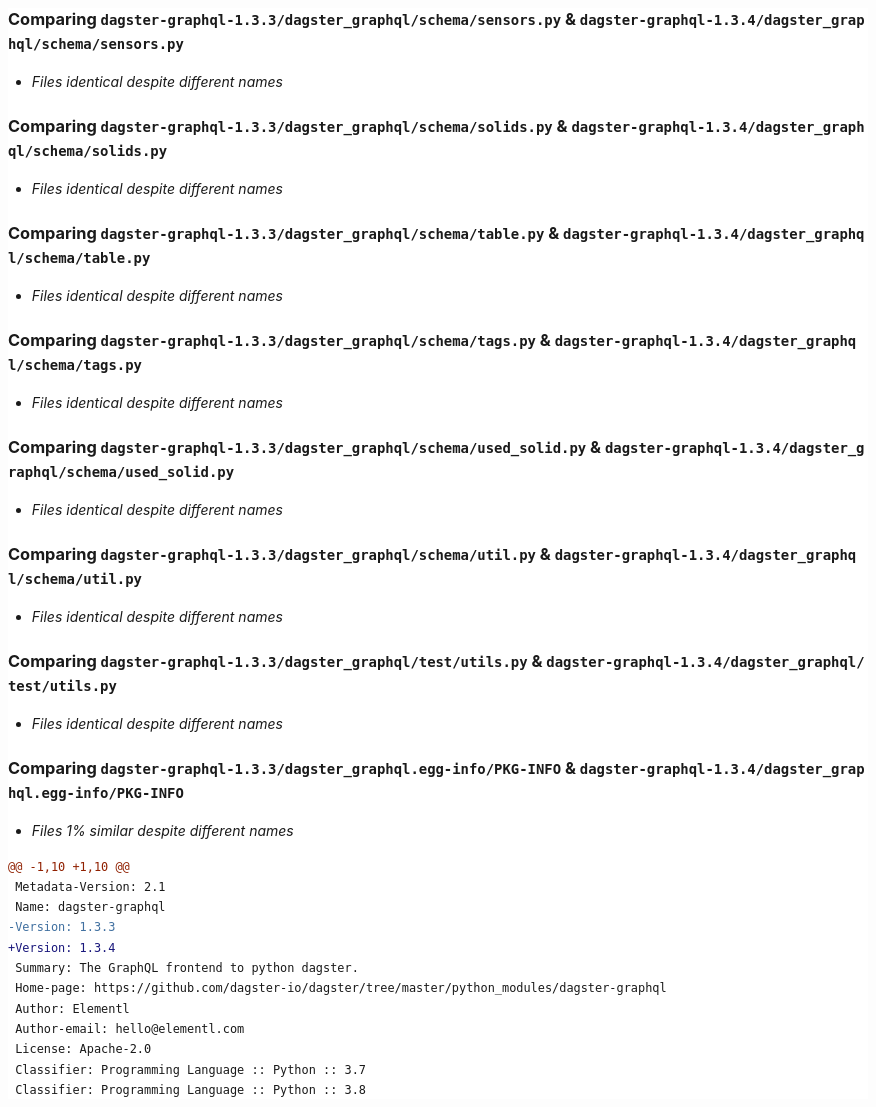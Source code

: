 ### Comparing `dagster-graphql-1.3.3/dagster_graphql/schema/sensors.py` & `dagster-graphql-1.3.4/dagster_graphql/schema/sensors.py`

 * *Files identical despite different names*

### Comparing `dagster-graphql-1.3.3/dagster_graphql/schema/solids.py` & `dagster-graphql-1.3.4/dagster_graphql/schema/solids.py`

 * *Files identical despite different names*

### Comparing `dagster-graphql-1.3.3/dagster_graphql/schema/table.py` & `dagster-graphql-1.3.4/dagster_graphql/schema/table.py`

 * *Files identical despite different names*

### Comparing `dagster-graphql-1.3.3/dagster_graphql/schema/tags.py` & `dagster-graphql-1.3.4/dagster_graphql/schema/tags.py`

 * *Files identical despite different names*

### Comparing `dagster-graphql-1.3.3/dagster_graphql/schema/used_solid.py` & `dagster-graphql-1.3.4/dagster_graphql/schema/used_solid.py`

 * *Files identical despite different names*

### Comparing `dagster-graphql-1.3.3/dagster_graphql/schema/util.py` & `dagster-graphql-1.3.4/dagster_graphql/schema/util.py`

 * *Files identical despite different names*

### Comparing `dagster-graphql-1.3.3/dagster_graphql/test/utils.py` & `dagster-graphql-1.3.4/dagster_graphql/test/utils.py`

 * *Files identical despite different names*

### Comparing `dagster-graphql-1.3.3/dagster_graphql.egg-info/PKG-INFO` & `dagster-graphql-1.3.4/dagster_graphql.egg-info/PKG-INFO`

 * *Files 1% similar despite different names*

```diff
@@ -1,10 +1,10 @@
 Metadata-Version: 2.1
 Name: dagster-graphql
-Version: 1.3.3
+Version: 1.3.4
 Summary: The GraphQL frontend to python dagster.
 Home-page: https://github.com/dagster-io/dagster/tree/master/python_modules/dagster-graphql
 Author: Elementl
 Author-email: hello@elementl.com
 License: Apache-2.0
 Classifier: Programming Language :: Python :: 3.7
 Classifier: Programming Language :: Python :: 3.8
```
